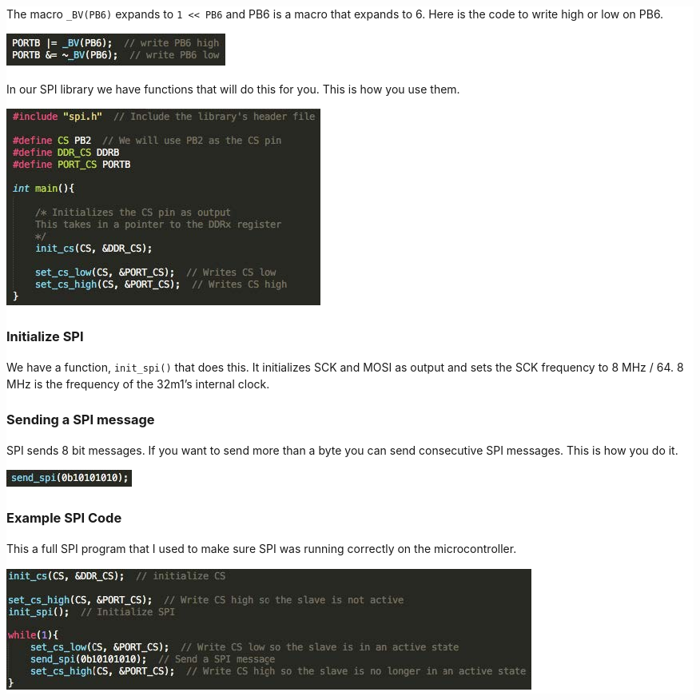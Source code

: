 
The macro ```_BV(PB6)``` expands to ```1 << PB6``` and PB6 is a macro that expands to 6. Here is the code to write high or low on PB6.


![](./figures/portb.jpg)

In our SPI library we have functions that will do this for you. This is how you use them.

![](./figures/spi_fn.jpg)


### Initialize SPI
We have a function, ```init_spi()``` that does this. It initializes SCK and MOSI as output and sets the SCK frequency to 8 MHz / 64. 8 MHz is the frequency of the 32m1’s internal clock.

### Sending a SPI message
SPI sends 8 bit messages. If you want to send more than a byte you can send consecutive SPI messages. This is how you do it.

![](./figures/spi_msg.jpg)


### Example SPI Code
This a full SPI program that I used to make sure SPI was running correctly on the microcontroller.

![](./figures/spi_example_code.jpg)

